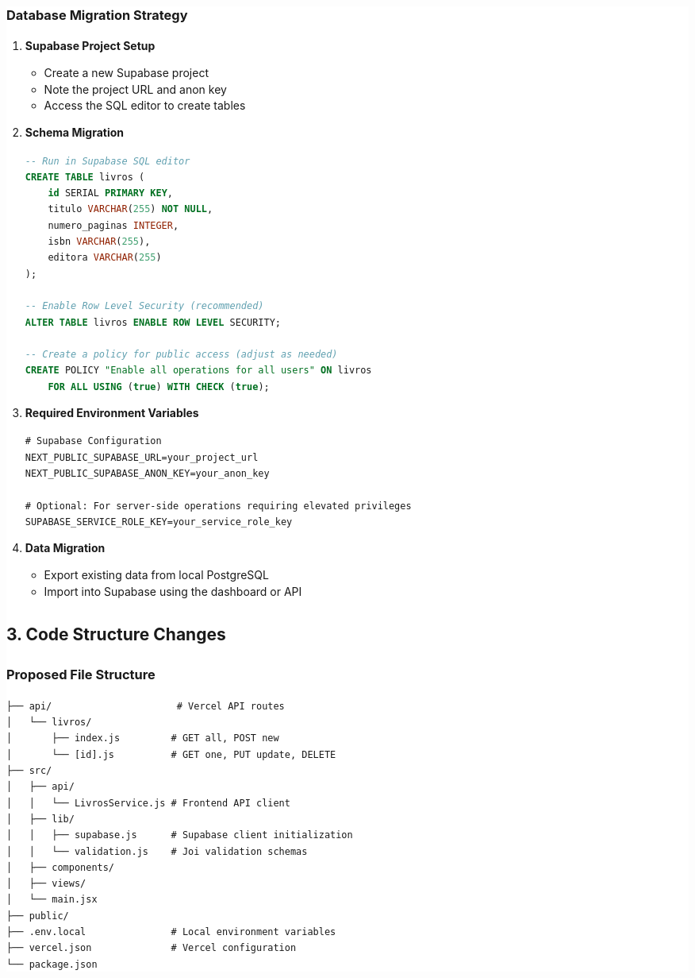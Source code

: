 ### Database Migration Strategy

1. **Supabase Project Setup**
   - Create a new Supabase project
   - Note the project URL and anon key
   - Access the SQL editor to create tables

2. **Schema Migration**
   ```sql
   -- Run in Supabase SQL editor
   CREATE TABLE livros (
       id SERIAL PRIMARY KEY,
       titulo VARCHAR(255) NOT NULL,
       numero_paginas INTEGER,
       isbn VARCHAR(255),
       editora VARCHAR(255)
   );
   
   -- Enable Row Level Security (recommended)
   ALTER TABLE livros ENABLE ROW LEVEL SECURITY;
   
   -- Create a policy for public access (adjust as needed)
   CREATE POLICY "Enable all operations for all users" ON livros
       FOR ALL USING (true) WITH CHECK (true);
   ```

3. **Required Environment Variables**
   ```env
   # Supabase Configuration
   NEXT_PUBLIC_SUPABASE_URL=your_project_url
   NEXT_PUBLIC_SUPABASE_ANON_KEY=your_anon_key
   
   # Optional: For server-side operations requiring elevated privileges
   SUPABASE_SERVICE_ROLE_KEY=your_service_role_key
   ```

4. **Data Migration**
   - Export existing data from local PostgreSQL
   - Import into Supabase using the dashboard or API

## 3. Code Structure Changes

### Proposed File Structure
```
├── api/                      # Vercel API routes
│   └── livros/
│       ├── index.js         # GET all, POST new
│       └── [id].js          # GET one, PUT update, DELETE
├── src/
│   ├── api/
│   │   └── LivrosService.js # Frontend API client
│   ├── lib/
│   │   ├── supabase.js      # Supabase client initialization
│   │   └── validation.js    # Joi validation schemas
│   ├── components/
│   ├── views/
│   └── main.jsx
├── public/
├── .env.local               # Local environment variables
├── vercel.json              # Vercel configuration
└── package.json
```
